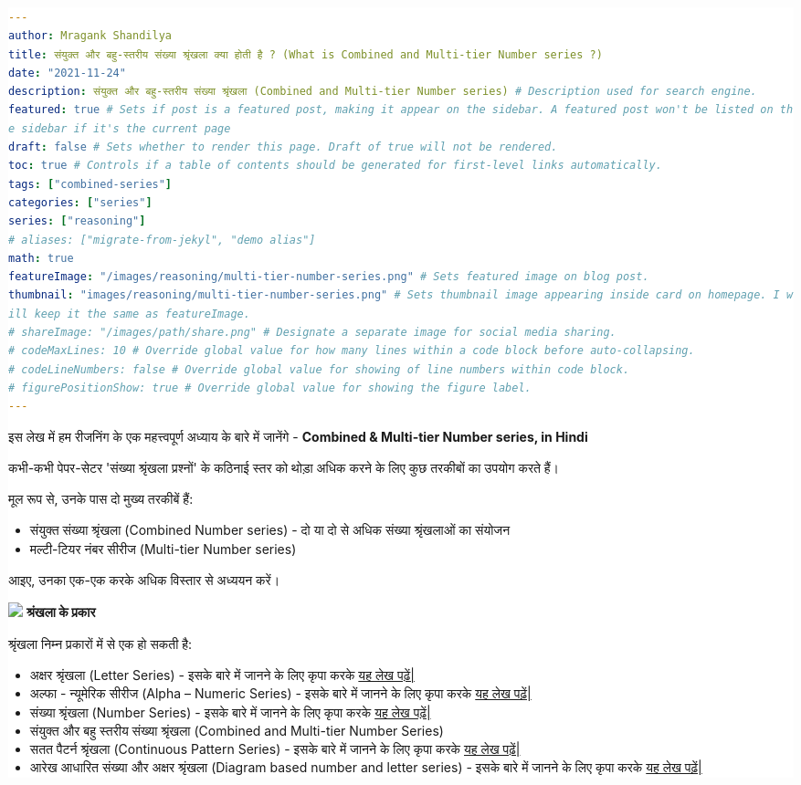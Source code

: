 ```yaml
---
author: Mragank Shandilya
title: संयुक्त और बहु-स्तरीय संख्या श्रृंखला क्या होती है ? (What is Combined and Multi-tier Number series ?)
date: "2021-11-24"
description: संयुक्त और बहु-स्तरीय संख्या श्रृंखला (Combined and Multi-tier Number series) # Description used for search engine.
featured: true # Sets if post is a featured post, making it appear on the sidebar. A featured post won't be listed on the sidebar if it's the current page
draft: false # Sets whether to render this page. Draft of true will not be rendered.
toc: true # Controls if a table of contents should be generated for first-level links automatically.
tags: ["combined-series"]
categories: ["series"]
series: ["reasoning"]
# aliases: ["migrate-from-jekyl", "demo alias"]
math: true
featureImage: "/images/reasoning/multi-tier-number-series.png" # Sets featured image on blog post.
thumbnail: "images/reasoning/multi-tier-number-series.png" # Sets thumbnail image appearing inside card on homepage. I will keep it the same as featureImage.
# shareImage: "/images/path/share.png" # Designate a separate image for social media sharing.
# codeMaxLines: 10 # Override global value for how many lines within a code block before auto-collapsing.
# codeLineNumbers: false # Override global value for showing of line numbers within code block.
# figurePositionShow: true # Override global value for showing the figure label.
---
```


इस लेख में हम रीजनिंग के एक महत्त्वपूर्ण अध्याय के बारे में जानेंगे - <strong>Combined & Multi-tier Number series, in Hindi</strong>

कभी-कभी पेपर-सेटर 'संख्या श्रृंखला प्रश्नों' के कठिनाई स्तर को थोड़ा अधिक करने के लिए कुछ तरकीबों का उपयोग करते हैं।

मूल रूप से, उनके पास दो मुख्य तरकीबें हैं:
* संयुक्त संख्या श्रृंखला (Combined Number series) - दो या दो से अधिक संख्या श्रृंखलाओं का संयोजन
* मल्टी-टियर नंबर सीरीज (Multi-tier Number series)

आइए, उनका एक-एक करके अधिक विस्तार से अध्ययन करें।

<div class="toc-mak">
  <img src="../../../images/pencil.png">
  <b>श्रंखला के प्रकार</b><br>

श्रृंखला निम्न प्रकारों में से एक हो सकती है:
- अक्षर श्रृंखला (Letter Series)  - इसके बारे में जानने के लिए कृपा करके <a href="../alphabet-series-in-hindi" title="Letter Series" class="mak-link">यह लेख पढ़ें|</a>
- अल्फा - न्यूमेरिक सीरीज (Alpha – Numeric Series) - इसके बारे में जानने के लिए कृपा करके <a href="../alphabet-series-in-hindi" title="Alpha – Numeric Series" class="mak-link">यह लेख पढ़ें|</a>
- संख्या श्रृंखला (Number Series) - इसके बारे में जानने के लिए कृपा करके <a href="../number-series-in-hindi" title="Number Series" class="mak-link">यह लेख पढ़ें|</a> 
- संयुक्त और बहु स्तरीय संख्या श्रृंखला (Combined and Multi-tier Number Series)
- सतत पैटर्न श्रृंखला (Continuous Pattern Series) - इसके बारे में जानने के लिए कृपा करके <a href="../continuous-pattern-series-in-hindi" title="Continuous Pattern Series" class="mak-link">यह लेख पढ़ें|</a> 
- आरेख आधारित संख्या और अक्षर श्रृंखला (Diagram based number and letter series) - इसके बारे में जानने के लिए कृपा करके <a href="../diagram-based-missing-number-and-alphabets-in-hindi" title="Diagram based Series" class="mak-link">यह लेख पढ़ें|</a>
</div>
